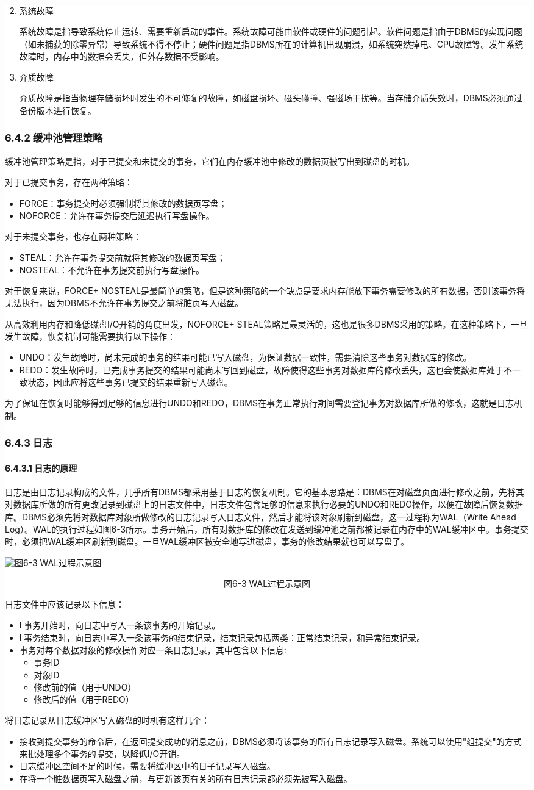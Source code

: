 2. 系统故障

   系统故障是指导致系统停止运转、需要重新启动的事件。系统故障可能由软件或硬件的问题引起。软件问题是指由于DBMS的实现问题（如未捕获的除零异常）导致系统不得不停止；硬件问题是指DBMS所在的计算机出现崩溃，如系统突然掉电、CPU故障等。发生系统故障时，内存中的数据会丢失，但外存数据不受影响。

3. 介质故障

   介质故障是指当物理存储损坏时发生的不可修复的故障，如磁盘损坏、磁头碰撞、强磁场干扰等。当存储介质失效时，DBMS必须通过备份版本进行恢复。

### 6.4.2 缓冲池管理策略

缓冲池管理策略是指，对于已提交和未提交的事务，它们在内存缓冲池中修改的数据页被写出到磁盘的时机。

对于已提交事务，存在两种策略：

- FORCE：事务提交时必须强制将其修改的数据页写盘；
- NOFORCE：允许在事务提交后延迟执行写盘操作。

对于未提交事务，也存在两种策略：

- STEAL：允许在事务提交前就将其修改的数据页写盘；
- NOSTEAL：不允许在事务提交前执行写盘操作。

对于恢复来说，FORCE+ NOSTEAL是最简单的策略，但是这种策略的一个缺点是要求内存能放下事务需要修改的所有数据，否则该事务将无法执行，因为DBMS不允许在事务提交之前将脏页写入磁盘。

从高效利用内存和降低磁盘I/O开销的角度出发，NOFORCE+ STEAL策略是最灵活的，这也是很多DBMS采用的策略。在这种策略下，一旦发生故障，恢复机制可能需要执行以下操作：

- UNDO：发生故障时，尚未完成的事务的结果可能已写入磁盘，为保证数据一致性，需要清除这些事务对数据库的修改。
- REDO：发生故障时，已完成事务提交的结果可能尚未写回到磁盘，故障使得这些事务对数据库的修改丢失，这也会使数据库处于不一致状态，因此应将这些事务已提交的结果重新写入磁盘。

为了保证在恢复时能够得到足够的信息进行UNDO和REDO，DBMS在事务正常执行期间需要登记事务对数据库所做的修改，这就是日志机制。

### 6.4.3 日志

#### 6.4.3.1 日志的原理

日志是由日志记录构成的文件，几乎所有DBMS都采用基于日志的恢复机制。它的基本思路是：DBMS在对磁盘页面进行修改之前，先将其对数据库所做的所有更改记录到磁盘上的日志文件中，日志文件包含足够的信息来执行必要的UNDO和REDO操作，以便在故障后恢复数据库。DBMS必须先将对数据库对象所做修改的日志记录写入日志文件，然后才能将该对象刷新到磁盘，这一过程称为WAL（Write
Ahead
Log）。WAL的执行过程如图6-3所示。事务开始后，所有对数据库的修改在发送到缓冲池之前都被记录在内存中的WAL缓冲区中。事务提交时，必须把WAL缓冲区刷新到磁盘。一旦WAL缓冲区被安全地写进磁盘，事务的修改结果就也可以写盘了。

![图6-3 WAL过程示意图](images/6-3.png)

<center>图6-3 WAL过程示意图</center>

日志文件中应该记录以下信息：

- l 事务开始时，向日志中写入一条该事务的开始记录<START T>。
- l 事务结束时，向日志中写入一条该事务的结束记录，结束记录包括两类：正常结束记录<COMMIT T>，和异常结束记录<ABORT T>。
- 事务对每个数据对象的修改操作对应一条日志记录，其中包含以下信息:
    - 事务ID
    - 对象ID
    - 修改前的值（用于UNDO）
    - 修改后的值（用于REDO）

将日志记录从日志缓冲区写入磁盘的时机有这样几个：

- 接收到提交事务的命令后，在返回提交成功的消息之前，DBMS必须将该事务的所有日志记录写入磁盘。系统可以使用&quot;组提交&quot;的方式来批处理多个事务的提交，以降低I/O开销。
- 日志缓冲区空间不足的时候，需要将缓冲区中的日子记录写入磁盘。
- 在将一个脏数据页写入磁盘之前，与更新该页有关的所有日志记录都必须先被写入磁盘。
